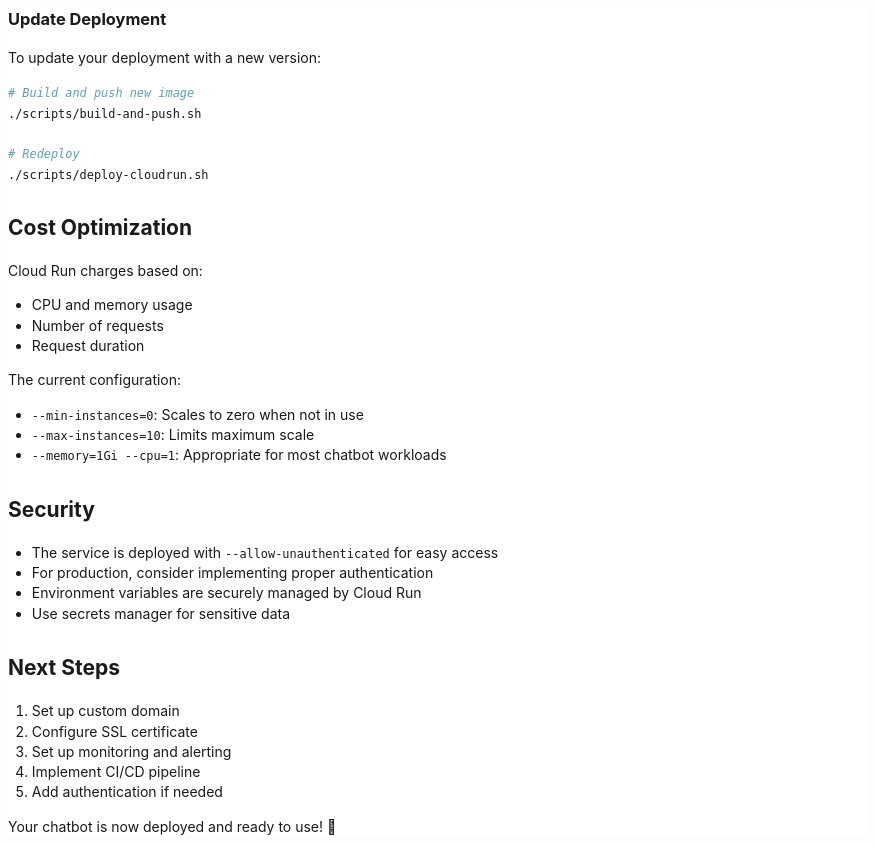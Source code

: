 ### Update Deployment
To update your deployment with a new version:
```bash
# Build and push new image
./scripts/build-and-push.sh

# Redeploy
./scripts/deploy-cloudrun.sh
```

## Cost Optimization

Cloud Run charges based on:
- CPU and memory usage
- Number of requests
- Request duration

The current configuration:
- `--min-instances=0`: Scales to zero when not in use
- `--max-instances=10`: Limits maximum scale
- `--memory=1Gi --cpu=1`: Appropriate for most chatbot workloads

## Security

- The service is deployed with `--allow-unauthenticated` for easy access
- For production, consider implementing proper authentication
- Environment variables are securely managed by Cloud Run
- Use secrets manager for sensitive data

## Next Steps

1. Set up custom domain
2. Configure SSL certificate
3. Set up monitoring and alerting
4. Implement CI/CD pipeline
5. Add authentication if needed

Your chatbot is now deployed and ready to use! 🚀
